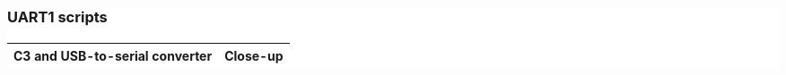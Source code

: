 
### UART1 scripts

| C3 and USB-to-serial converter                       | Close-up                                                               |
|------------------------------------------------------|------------------------------------------------------------------------|